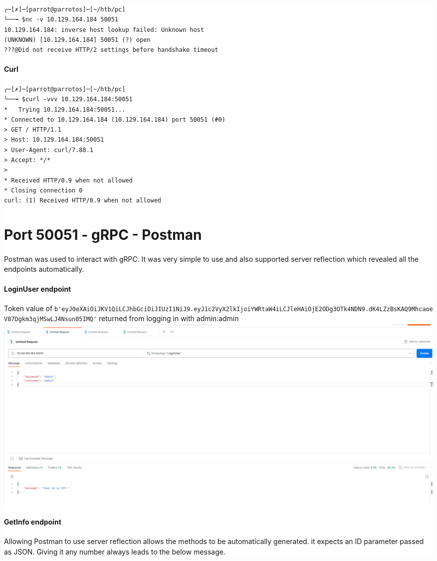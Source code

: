 ```
┌─[✗]─[parrot@parrotos]─[~/htb/pc]
└──╼ $nc -v 10.129.164.184 50051
10.129.164.184: inverse host lookup failed: Unknown host
(UNKNOWN) [10.129.164.184] 50051 (?) open
???@Did not receive HTTP/2 settings before handshake timeout
```
#### Curl
```
┌─[✗]─[parrot@parrotos]─[~/htb/pc]
└──╼ $curl -vvv 10.129.164.184:50051
*   Trying 10.129.164.184:50051...
* Connected to 10.129.164.184 (10.129.164.184) port 50051 (#0)
> GET / HTTP/1.1
> Host: 10.129.164.184:50051
> User-Agent: curl/7.88.1
> Accept: */*
> 
* Received HTTP/0.9 when not allowed
* Closing connection 0
curl: (1) Received HTTP/0.9 when not allowed
```
# Port 50051 - gRPC - Postman
Postman was used to interact with gRPC. It was very simple to use and also supported server reflection which revealed all the endpoints automatically.

#### LoginUser endpoint
Token value of `b'eyJ0eXAiOiJKV1QiLCJhbGciOiJIUzI1NiJ9.eyJ1c2VyX2lkIjoiYWRtaW4iLCJleHAiOjE2ODg3OTk4NDN9.dK4LZzBsKAQ9MhcaoeV87Dgkm3qjMSwLJ4Nsun05IMQ'` returned from logging in with admin:admin
![33b19031c9d9c3dfc957a6000b77ca41.png](/assets/img/33b19031c9d9c3dfc957a6000b77ca41.png)
#### GetInfo endpoint
Allowing Postman to use server reflection allows the methods to be automatically generated. it expects an ID parameter passed as JSON. Giving it any number always leads to the below message.
